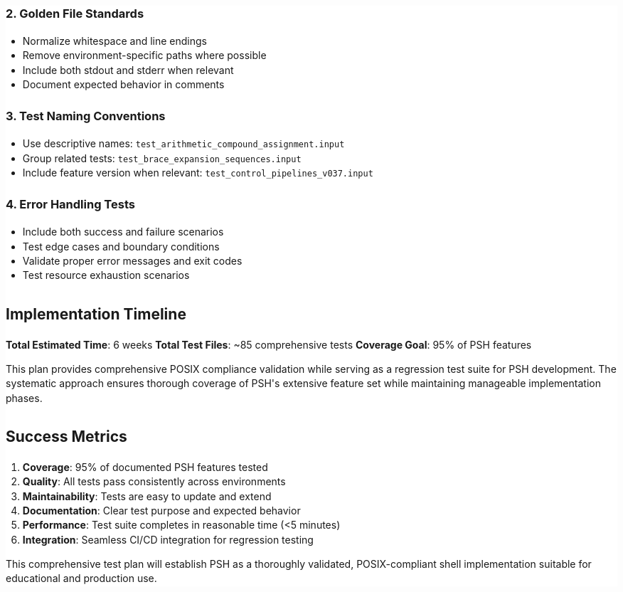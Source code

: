 ### 2. Golden File Standards  
- Normalize whitespace and line endings
- Remove environment-specific paths where possible
- Include both stdout and stderr when relevant
- Document expected behavior in comments

### 3. Test Naming Conventions
- Use descriptive names: `test_arithmetic_compound_assignment.input`
- Group related tests: `test_brace_expansion_sequences.input`
- Include feature version when relevant: `test_control_pipelines_v037.input`

### 4. Error Handling Tests
- Include both success and failure scenarios
- Test edge cases and boundary conditions
- Validate proper error messages and exit codes
- Test resource exhaustion scenarios

## Implementation Timeline

**Total Estimated Time**: 6 weeks
**Total Test Files**: ~85 comprehensive tests
**Coverage Goal**: 95% of PSH features

This plan provides comprehensive POSIX compliance validation while serving as a regression test suite for PSH development. The systematic approach ensures thorough coverage of PSH's extensive feature set while maintaining manageable implementation phases.

## Success Metrics

1. **Coverage**: 95% of documented PSH features tested
2. **Quality**: All tests pass consistently across environments  
3. **Maintainability**: Tests are easy to update and extend
4. **Documentation**: Clear test purpose and expected behavior
5. **Performance**: Test suite completes in reasonable time (<5 minutes)
6. **Integration**: Seamless CI/CD integration for regression testing

This comprehensive test plan will establish PSH as a thoroughly validated, POSIX-compliant shell implementation suitable for educational and production use.
